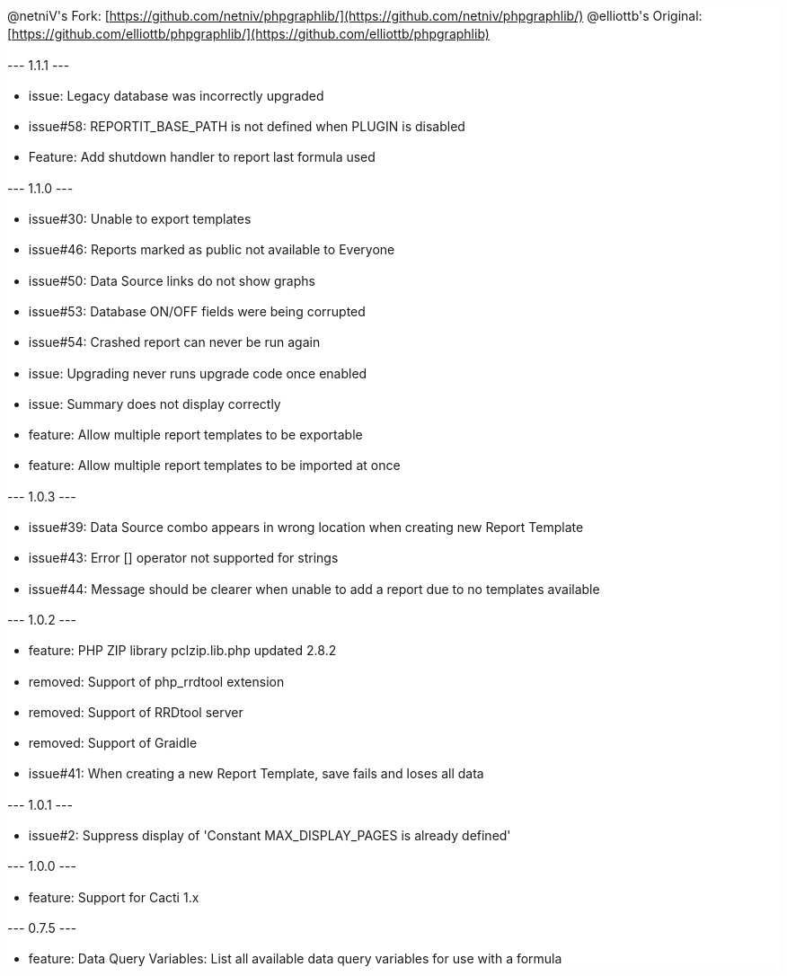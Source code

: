 @netniV's Fork: [https://github.com/netniv/phpgraphlib/](https://github.com/netniv/phpgraphlib/)
@elliottb's Original: [https://github.com/elliottb/phpgraphlib/](https://github.com/elliottb/phpgraphlib)

--- 1.1.1 ---

* issue: Legacy database was incorrectly upgraded

* issue#58: REPORTIT_BASE_PATH is not defined when PLUGIN is disabled

* Feature: Add shutdown handler to report last formula used

--- 1.1.0 ---

* issue#30: Unable to export templates

* issue#46: Reports marked as public not available to Everyone

* issue#50: Data Source links do not show graphs

* issue#53: Database ON/OFF fields were being corrupted

* issue#54: Crashed report can never be run again

* issue: Upgrading never runs upgrade code once enabled

* issue: Summary does not display correctly

* feature: Allow multiple report templates to be exportable

* feature: Allow multiple report templates to be imported at once

--- 1.0.3 ---

* issue#39: Data Source combo appears in wrong location when creating new Report
  Template

* issue#43: Error [] operator not supported for strings

* issue#44: Message should be clearer when unable to add a report due to no
  templates available

--- 1.0.2 ---

* feature: PHP ZIP library pclzip.lib.php updated 2.8.2

* removed: Support of php_rrdtool extension

* removed: Support of RRDtool server

* removed: Support of Graidle

* issue#41: When creating a new Report Template, save fails and loses all data

--- 1.0.1 ---

* issue#2: Suppress display of 'Constant MAX_DISPLAY_PAGES is already defined'

--- 1.0.0 ---

* feature: Support for Cacti 1.x

--- 0.7.5 ---

* feature: Data Query Variables: List all available data query variables for use
  with a formula
